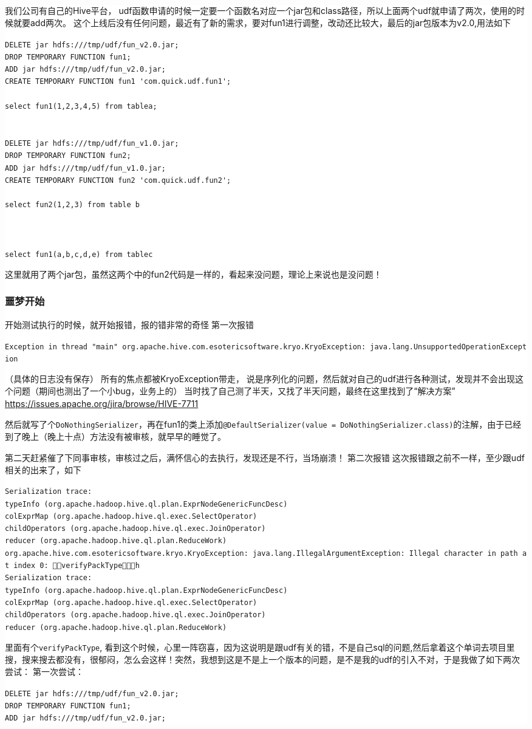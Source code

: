 ```
```
我们公司有自己的Hive平台， udf函数申请的时候一定要一个函数名对应一个jar包和class路径，所以上面两个udf就申请了两次，使用的时候就要add两次。
这个上线后没有任何问题，最近有了新的需求，要对fun1进行调整，改动还比较大，最后的jar包版本为v2.0,用法如下
```
DELETE jar hdfs:///tmp/udf/fun_v2.0.jar;
DROP TEMPORARY FUNCTION fun1;
ADD jar hdfs:///tmp/udf/fun_v2.0.jar;
CREATE TEMPORARY FUNCTION fun1 'com.quick.udf.fun1';

select fun1(1,2,3,4,5) from tablea;


DELETE jar hdfs:///tmp/udf/fun_v1.0.jar;
DROP TEMPORARY FUNCTION fun2;
ADD jar hdfs:///tmp/udf/fun_v1.0.jar;
CREATE TEMPORARY FUNCTION fun2 'com.quick.udf.fun2';

select fun2(1,2,3) from table b



select fun1(a,b,c,d,e) from tablec
```
这里就用了两个jar包，虽然这两个中的fun2代码是一样的，看起来没问题，理论上来说也是没问题！

### 噩梦开始

开始测试执行的时候，就开始报错，报的错非常的奇怪
第一次报错
```
Exception in thread "main" org.apache.hive.com.esotericsoftware.kryo.KryoException: java.lang.UnsupportedOperationException
```
（具体的日志没有保存）
所有的焦点都被KryoException带走， 说是序列化的问题，然后就对自己的udf进行各种测试，发现并不会出现这个问题（期间也测出了一个小bug，业务上的）
当时找了自己测了半天，又找了半天问题，最终在这里找到了“解决方案”
https://issues.apache.org/jira/browse/HIVE-7711

然后就写了个`DoNothingSerializer`，再在fun1的类上添加`@DefaultSerializer(value = DoNothingSerializer.class)`的注解，由于已经到了晚上（晚上十点）方法没有被审核，就早早的睡觉了。

第二天赶紧催了下同事审核，审核过之后，满怀信心的去执行，发现还是不行，当场崩溃！
第二次报错
这次报错跟之前不一样，至少跟udf相关的出来了，如下
```
Serialization trace:
typeInfo (org.apache.hadoop.hive.ql.plan.ExprNodeGenericFuncDesc)
colExprMap (org.apache.hadoop.hive.ql.exec.SelectOperator)
childOperators (org.apache.hadoop.hive.ql.exec.JoinOperator)
reducer (org.apache.hadoop.hive.ql.plan.ReduceWork)
org.apache.hive.com.esotericsoftware.kryo.KryoException: java.lang.IllegalArgumentException: Illegal character in path at index 0: verifyPackTypeh
Serialization trace:
typeInfo (org.apache.hadoop.hive.ql.plan.ExprNodeGenericFuncDesc)
colExprMap (org.apache.hadoop.hive.ql.exec.SelectOperator)
childOperators (org.apache.hadoop.hive.ql.exec.JoinOperator)
reducer (org.apache.hadoop.hive.ql.plan.ReduceWork)
```
里面有个`verifyPackType`, 看到这个时候，心里一阵窃喜，因为这说明是跟udf有关的错，不是自己sql的问题,然后拿着这个单词去项目里搜，搜来搜去都没有，很郁闷，怎么会这样！突然，我想到这是不是上一个版本的问题，是不是我的udf的引入不对，于是我做了如下两次尝试：
第一次尝试：
```
DELETE jar hdfs:///tmp/udf/fun_v2.0.jar;
DROP TEMPORARY FUNCTION fun1;
ADD jar hdfs:///tmp/udf/fun_v2.0.jar;
```